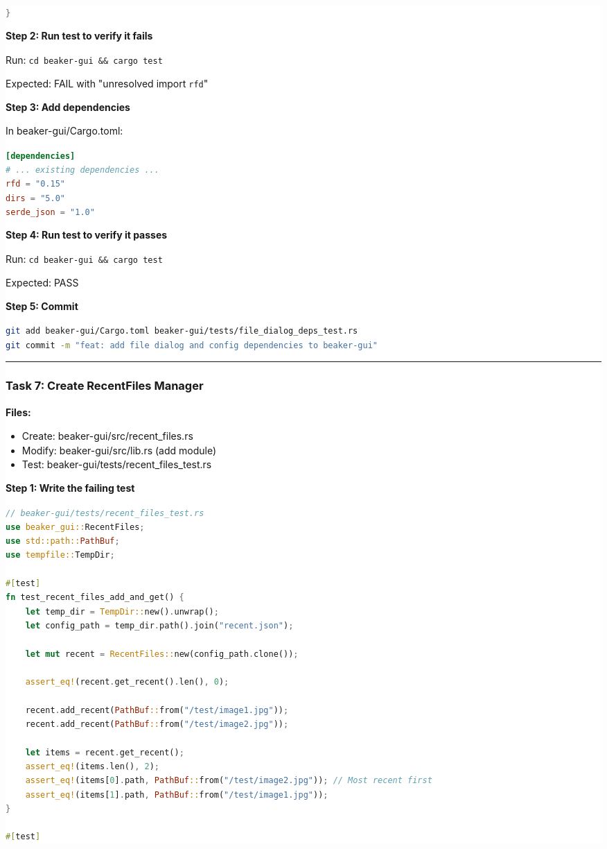 ```rust
}
```

**Step 2: Run test to verify it fails**

Run: `cd beaker-gui && cargo test`

Expected: FAIL with "unresolved import `rfd`"

**Step 3: Add dependencies**

In beaker-gui/Cargo.toml:

```toml
[dependencies]
# ... existing dependencies ...
rfd = "0.15"
dirs = "5.0"
serde_json = "1.0"
```

**Step 4: Run test to verify it passes**

Run: `cd beaker-gui && cargo test`

Expected: PASS

**Step 5: Commit**

```bash
git add beaker-gui/Cargo.toml beaker-gui/tests/file_dialog_deps_test.rs
git commit -m "feat: add file dialog and config dependencies to beaker-gui"
```

---

### Task 7: Create RecentFiles Manager

**Files:**
- Create: beaker-gui/src/recent_files.rs
- Modify: beaker-gui/src/lib.rs (add module)
- Test: beaker-gui/tests/recent_files_test.rs

**Step 1: Write the failing test**

```rust
// beaker-gui/tests/recent_files_test.rs
use beaker_gui::RecentFiles;
use std::path::PathBuf;
use tempfile::TempDir;

#[test]
fn test_recent_files_add_and_get() {
    let temp_dir = TempDir::new().unwrap();
    let config_path = temp_dir.path().join("recent.json");

    let mut recent = RecentFiles::new(config_path.clone());

    assert_eq!(recent.get_recent().len(), 0);

    recent.add_recent(PathBuf::from("/test/image1.jpg"));
    recent.add_recent(PathBuf::from("/test/image2.jpg"));

    let items = recent.get_recent();
    assert_eq!(items.len(), 2);
    assert_eq!(items[0].path, PathBuf::from("/test/image2.jpg")); // Most recent first
    assert_eq!(items[1].path, PathBuf::from("/test/image1.jpg"));
}

#[test]
```